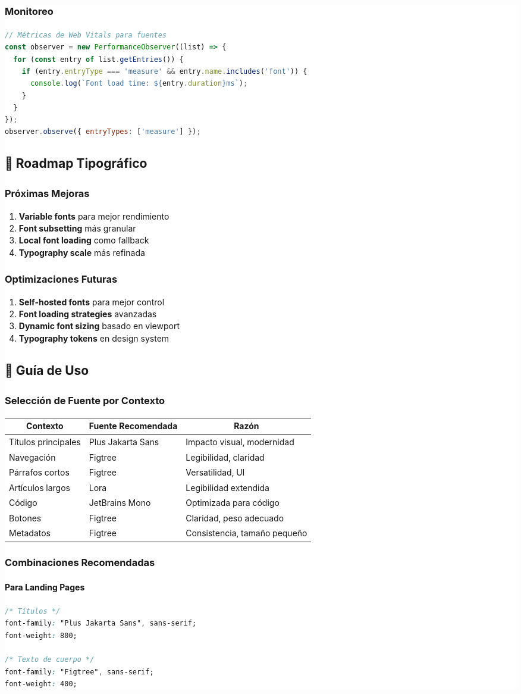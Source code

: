 ### Monitoreo
```javascript
// Métricas de Web Vitals para fuentes
const observer = new PerformanceObserver((list) => {
  for (const entry of list.getEntries()) {
    if (entry.entryType === 'measure' && entry.name.includes('font')) {
      console.log(`Font load time: ${entry.duration}ms`);
    }
  }
});
observer.observe({ entryTypes: ['measure'] });
```

## 🔮 Roadmap Tipográfico

### Próximas Mejoras
1. **Variable fonts** para mejor rendimiento
2. **Font subsetting** más granular
3. **Local font loading** como fallback
4. **Typography scale** más refinada

### Optimizaciones Futuras
1. **Self-hosted fonts** para mejor control
2. **Font loading strategies** avanzadas
3. **Dynamic font sizing** basado en viewport
4. **Typography tokens** en design system

## 📝 Guía de Uso

### Selección de Fuente por Contexto

| Contexto | Fuente Recomendada | Razón |
|----------|-------------------|--------|
| Títulos principales | Plus Jakarta Sans | Impacto visual, modernidad |
| Navegación | Figtree | Legibilidad, claridad |
| Párrafos cortos | Figtree | Versatilidad, UI |
| Artículos largos | Lora | Legibilidad extendida |
| Código | JetBrains Mono | Optimizada para código |
| Botones | Figtree | Claridad, peso adecuado |
| Metadatos | Figtree | Consistencia, tamaño pequeño |

### Combinaciones Recomendadas

#### Para Landing Pages
```css
/* Títulos */
font-family: "Plus Jakarta Sans", sans-serif;
font-weight: 800;

/* Texto de cuerpo */
font-family: "Figtree", sans-serif;
font-weight: 400;
```
